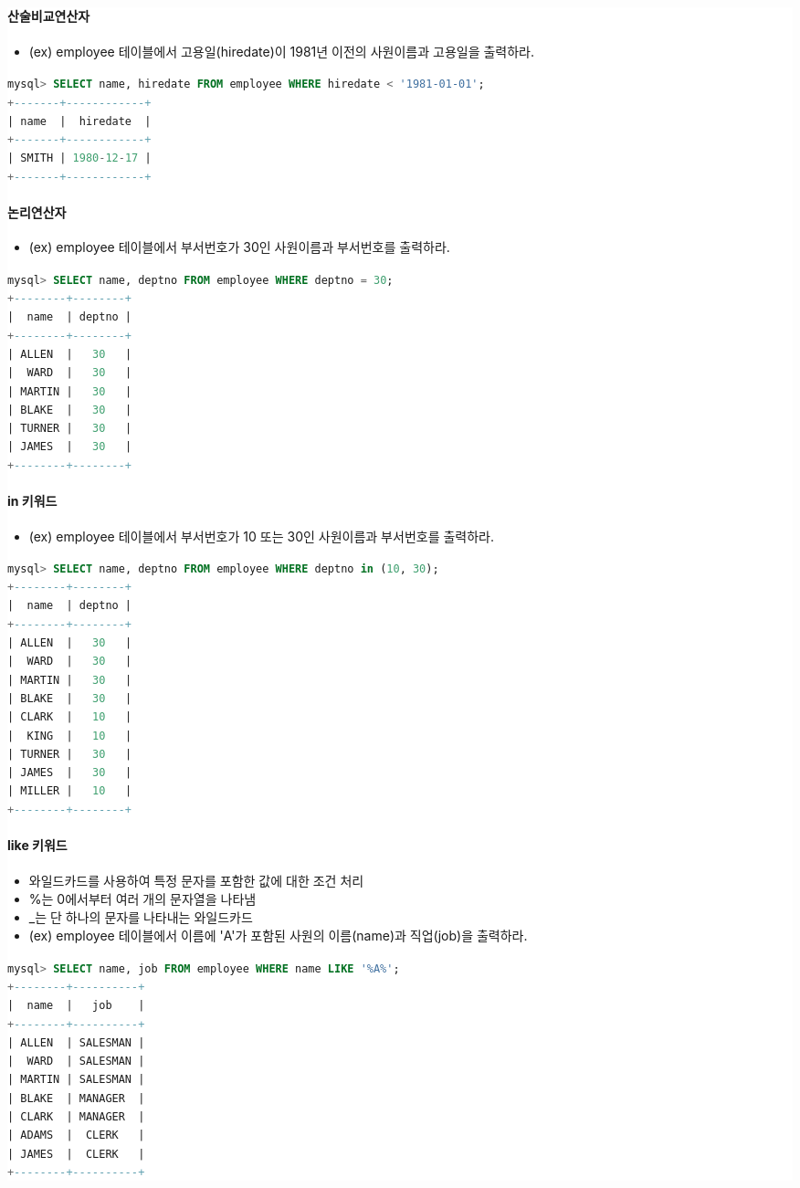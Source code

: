 #### 산술비교연산자
- (ex) employee 테이블에서 고용일(hiredate)이 1981년 이전의 사원이름과 고용일을 출력하라.
```sql
mysql> SELECT name, hiredate FROM employee WHERE hiredate < '1981-01-01';
+-------+------------+
| name  |  hiredate  |
+-------+------------+
| SMITH | 1980-12-17 |
+-------+------------+
```

#### 논리연산자
- (ex) employee 테이블에서 부서번호가 30인 사원이름과 부서번호를 출력하라.
```sql
mysql> SELECT name, deptno FROM employee WHERE deptno = 30;
+--------+--------+
|  name  | deptno |
+--------+--------+
| ALLEN  |   30   |
|  WARD  |   30   |
| MARTIN |   30   |
| BLAKE  |   30   |
| TURNER |   30   |
| JAMES  |   30   |
+--------+--------+
```

#### in 키워드
- (ex) employee 테이블에서 부서번호가 10 또는 30인 사원이름과 부서번호를 출력하라.
```sql
mysql> SELECT name, deptno FROM employee WHERE deptno in (10, 30);
+--------+--------+
|  name  | deptno |
+--------+--------+
| ALLEN  |   30   |
|  WARD  |   30   |
| MARTIN |   30   |
| BLAKE  |   30   |
| CLARK  |   10   |
|  KING  |   10   |
| TURNER |   30   |
| JAMES  |   30   |
| MILLER |   10   |
+--------+--------+
```

#### like 키워드
- 와일드카드를 사용하여 특정 문자를 포함한 값에 대한 조건 처리
- %는 0에서부터 여러 개의 문자열을 나타냄
- \_는 단 하나의 문자를 나타내는 와일드카드
- (ex) employee 테이블에서 이름에 'A'가 포함된 사원의 이름(name)과 직업(job)을 출력하라.
```sql
mysql> SELECT name, job FROM employee WHERE name LIKE '%A%';
+--------+----------+
|  name  |   job    |
+--------+----------+
| ALLEN  | SALESMAN |
|  WARD  | SALESMAN |
| MARTIN | SALESMAN |
| BLAKE  | MANAGER  |
| CLARK  | MANAGER  |
| ADAMS  |  CLERK   |
| JAMES  |  CLERK   |
+--------+----------+
```